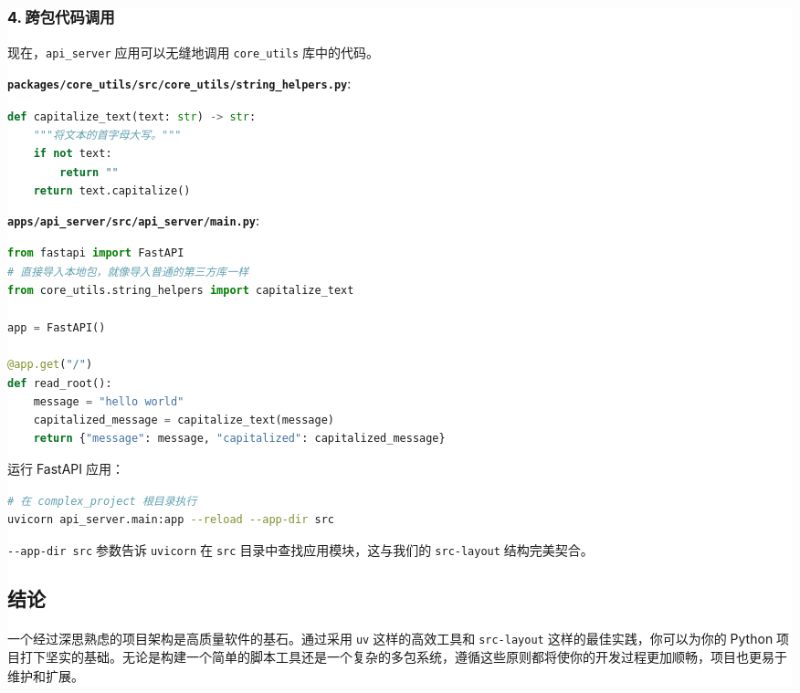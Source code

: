 ### **4. 跨包代码调用**

现在，`api_server` 应用可以无缝地调用 `core_utils` 库中的代码。

**`packages/core_utils/src/core_utils/string_helpers.py`**:
```python
def capitalize_text(text: str) -> str:
    """将文本的首字母大写。"""
    if not text:
        return ""
    return text.capitalize()
```

**`apps/api_server/src/api_server/main.py`**:
```python
from fastapi import FastAPI
# 直接导入本地包，就像导入普通的第三方库一样
from core_utils.string_helpers import capitalize_text

app = FastAPI()

@app.get("/")
def read_root():
    message = "hello world"
    capitalized_message = capitalize_text(message)
    return {"message": message, "capitalized": capitalized_message}
```
运行 FastAPI 应用：
```bash
# 在 complex_project 根目录执行
uvicorn api_server.main:app --reload --app-dir src
```
`--app-dir src` 参数告诉 `uvicorn` 在 `src` 目录中查找应用模块，这与我们的 `src-layout` 结构完美契合。

## **结论**

一个经过深思熟虑的项目架构是高质量软件的基石。通过采用 `uv` 这样的高效工具和 `src-layout` 这样的最佳实践，你可以为你的 Python 项目打下坚实的基础。无论是构建一个简单的脚本工具还是一个复杂的多包系统，遵循这些原则都将使你的开发过程更加顺畅，项目也更易于维护和扩展。